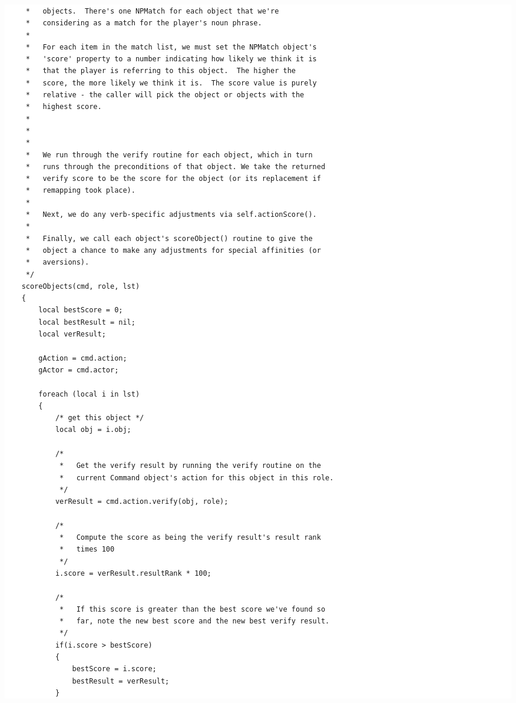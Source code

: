          *   objects.  There's one NPMatch for each object that we're
         *   considering as a match for the player's noun phrase.
         *   
         *   For each item in the match list, we must set the NPMatch object's
         *   'score' property to a number indicating how likely we think it is
         *   that the player is referring to this object.  The higher the
         *   score, the more likely we think it is.  The score value is purely
         *   relative - the caller will pick the object or objects with the
         *   highest score.
         *   
         *   
         *   
         *   We run through the verify routine for each object, which in turn
         *   runs through the preconditions of that object. We take the returned
         *   verify score to be the score for the object (or its replacement if
         *   remapping took place).
         *   
         *   Next, we do any verb-specific adjustments via self.actionScore().
         *   
         *   Finally, we call each object's scoreObject() routine to give the
         *   object a chance to make any adjustments for special affinities (or
         *   aversions).  
         */    
        scoreObjects(cmd, role, lst)
        {
            local bestScore = 0;
            local bestResult = nil;
            local verResult;
            
            gAction = cmd.action;
            gActor = cmd.actor;
            
            foreach (local i in lst)
            {
                /* get this object */
                local obj = i.obj;
                
                /* 
                 *   Get the verify result by running the verify routine on the
                 *   current Command object's action for this object in this role.
                 */
                verResult = cmd.action.verify(obj, role);
                
                /* 
                 *   Compute the score as being the verify result's result rank
                 *   times 100
                 */
                i.score = verResult.resultRank * 100;
                
                /* 
                 *   If this score is greater than the best score we've found so
                 *   far, note the new best score and the new best verify result.
                 */
                if(i.score > bestScore)
                {
                    bestScore = i.score;
                    bestResult = verResult;
                }
                
